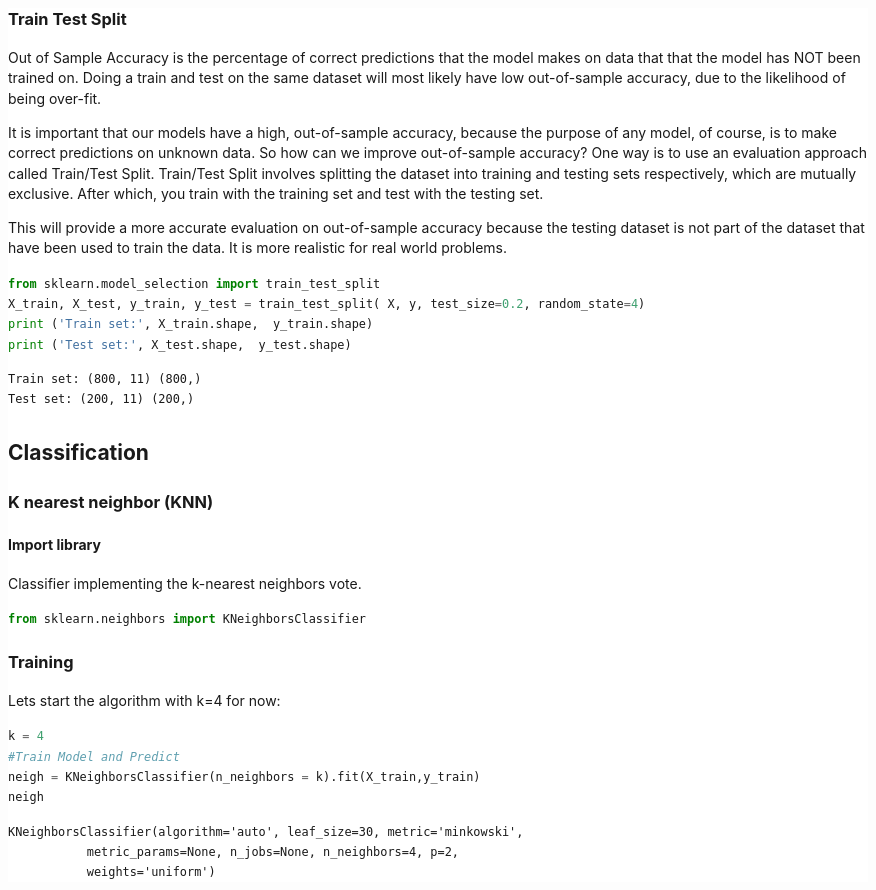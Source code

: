 

### Train Test Split  
Out of Sample Accuracy is the percentage of correct predictions that the model makes on data that that the model has NOT been trained on. Doing a train and test on the same dataset will most likely have low out-of-sample accuracy, due to the likelihood of being over-fit.

It is important that our models have a high, out-of-sample accuracy, because the purpose of any model, of course, is to make correct predictions on unknown data. So how can we improve out-of-sample accuracy? One way is to use an evaluation approach called Train/Test Split.
Train/Test Split involves splitting the dataset into training and testing sets respectively, which are mutually exclusive. After which, you train with the training set and test with the testing set. 

This will provide a more accurate evaluation on out-of-sample accuracy because the testing dataset is not part of the dataset that have been used to train the data. It is more realistic for real world problems.



```python
from sklearn.model_selection import train_test_split
X_train, X_test, y_train, y_test = train_test_split( X, y, test_size=0.2, random_state=4)
print ('Train set:', X_train.shape,  y_train.shape)
print ('Test set:', X_test.shape,  y_test.shape)
```

    Train set: (800, 11) (800,)
    Test set: (200, 11) (200,)


<div id="classification">
    <h2>Classification</h2>
</div>

<h3>K nearest neighbor (KNN)</h3>

#### Import library 

Classifier implementing the k-nearest neighbors vote.


```python
from sklearn.neighbors import KNeighborsClassifier
```

### Training

Lets start the algorithm with k=4 for now:


```python
k = 4
#Train Model and Predict  
neigh = KNeighborsClassifier(n_neighbors = k).fit(X_train,y_train)
neigh
```




    KNeighborsClassifier(algorithm='auto', leaf_size=30, metric='minkowski',
               metric_params=None, n_jobs=None, n_neighbors=4, p=2,
               weights='uniform')
